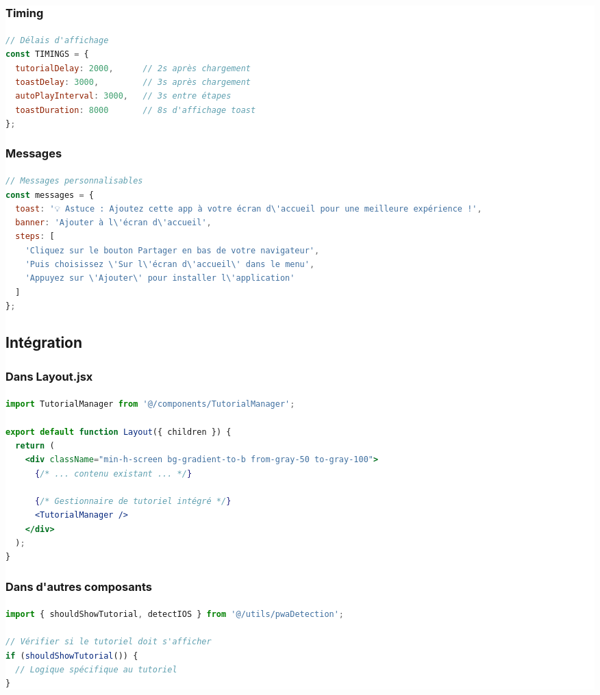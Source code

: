 ### Timing
```javascript
// Délais d'affichage
const TIMINGS = {
  tutorialDelay: 2000,      // 2s après chargement
  toastDelay: 3000,         // 3s après chargement
  autoPlayInterval: 3000,   // 3s entre étapes
  toastDuration: 8000       // 8s d'affichage toast
};
```

### Messages
```javascript
// Messages personnalisables
const messages = {
  toast: '💡 Astuce : Ajoutez cette app à votre écran d\'accueil pour une meilleure expérience !',
  banner: 'Ajouter à l\'écran d\'accueil',
  steps: [
    'Cliquez sur le bouton Partager en bas de votre navigateur',
    'Puis choisissez \'Sur l\'écran d\'accueil\' dans le menu',
    'Appuyez sur \'Ajouter\' pour installer l\'application'
  ]
};
```

## Intégration

### Dans Layout.jsx
```jsx
import TutorialManager from '@/components/TutorialManager';

export default function Layout({ children }) {
  return (
    <div className="min-h-screen bg-gradient-to-b from-gray-50 to-gray-100">
      {/* ... contenu existant ... */}
      
      {/* Gestionnaire de tutoriel intégré */}
      <TutorialManager />
    </div>
  );
}
```

### Dans d'autres composants
```jsx
import { shouldShowTutorial, detectIOS } from '@/utils/pwaDetection';

// Vérifier si le tutoriel doit s'afficher
if (shouldShowTutorial()) {
  // Logique spécifique au tutoriel
}
```

